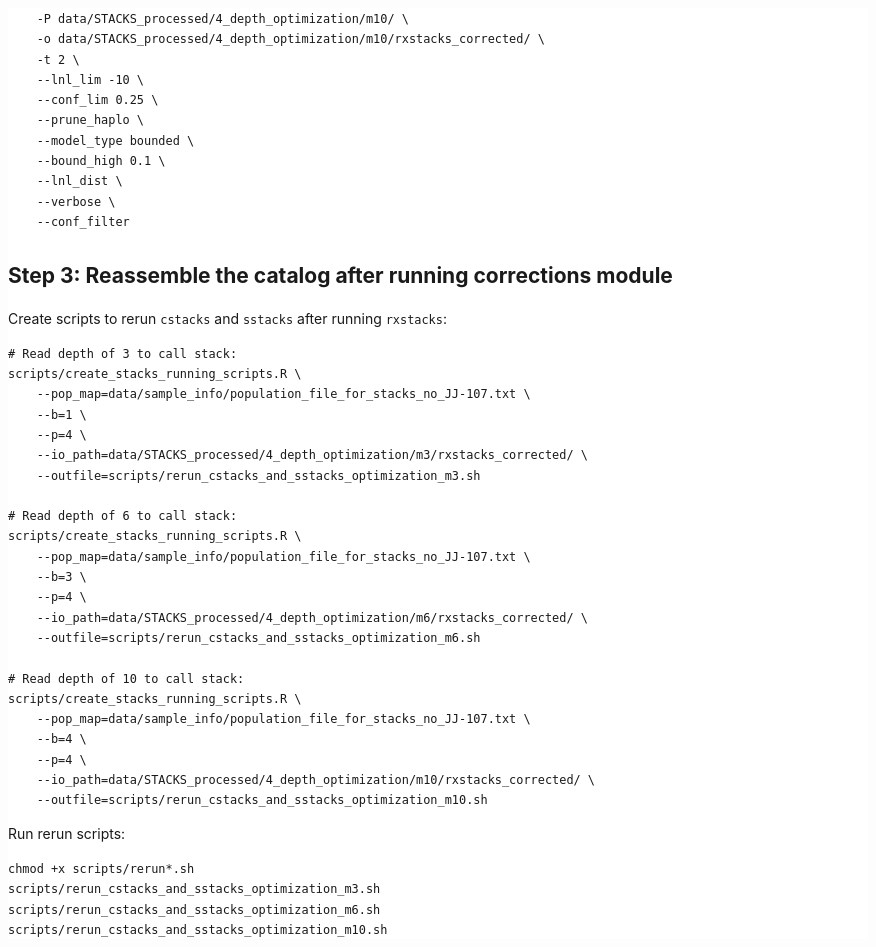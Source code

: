 ```
	-P data/STACKS_processed/4_depth_optimization/m10/ \
	-o data/STACKS_processed/4_depth_optimization/m10/rxstacks_corrected/ \
	-t 2 \
	--lnl_lim -10 \
	--conf_lim 0.25 \
	--prune_haplo \
	--model_type bounded \
	--bound_high 0.1 \
   	--lnl_dist \
   	--verbose \
   	--conf_filter
``` 	

## Step 3: Reassemble the catalog after running corrections module

Create scripts to rerun `cstacks` and `sstacks` after running `rxstacks`:

```
# Read depth of 3 to call stack:
scripts/create_stacks_running_scripts.R \
	--pop_map=data/sample_info/population_file_for_stacks_no_JJ-107.txt \
	--b=1 \
	--p=4 \
	--io_path=data/STACKS_processed/4_depth_optimization/m3/rxstacks_corrected/ \
	--outfile=scripts/rerun_cstacks_and_sstacks_optimization_m3.sh 

# Read depth of 6 to call stack:
scripts/create_stacks_running_scripts.R \
	--pop_map=data/sample_info/population_file_for_stacks_no_JJ-107.txt \
	--b=3 \
	--p=4 \
	--io_path=data/STACKS_processed/4_depth_optimization/m6/rxstacks_corrected/ \
	--outfile=scripts/rerun_cstacks_and_sstacks_optimization_m6.sh 

# Read depth of 10 to call stack:
scripts/create_stacks_running_scripts.R \
	--pop_map=data/sample_info/population_file_for_stacks_no_JJ-107.txt \
	--b=4 \
	--p=4 \
	--io_path=data/STACKS_processed/4_depth_optimization/m10/rxstacks_corrected/ \
	--outfile=scripts/rerun_cstacks_and_sstacks_optimization_m10.sh 

```

Run rerun scripts:

```
chmod +x scripts/rerun*.sh
scripts/rerun_cstacks_and_sstacks_optimization_m3.sh
scripts/rerun_cstacks_and_sstacks_optimization_m6.sh 
scripts/rerun_cstacks_and_sstacks_optimization_m10.sh
```
   
